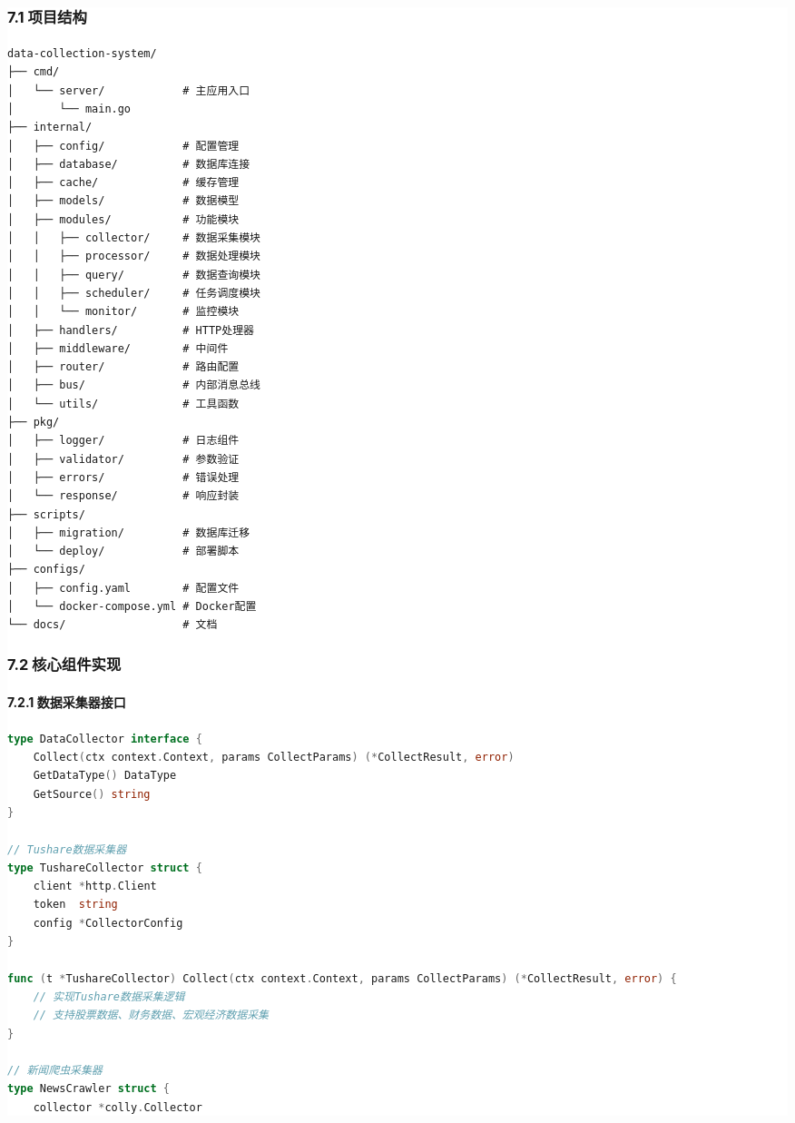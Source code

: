 ### 7.1 项目结构

```
data-collection-system/
├── cmd/
│   └── server/            # 主应用入口
│       └── main.go
├── internal/
│   ├── config/            # 配置管理
│   ├── database/          # 数据库连接
│   ├── cache/             # 缓存管理
│   ├── models/            # 数据模型
│   ├── modules/           # 功能模块
│   │   ├── collector/     # 数据采集模块
│   │   ├── processor/     # 数据处理模块
│   │   ├── query/         # 数据查询模块
│   │   ├── scheduler/     # 任务调度模块
│   │   └── monitor/       # 监控模块
│   ├── handlers/          # HTTP处理器
│   ├── middleware/        # 中间件
│   ├── router/            # 路由配置
│   ├── bus/               # 内部消息总线
│   └── utils/             # 工具函数
├── pkg/
│   ├── logger/            # 日志组件
│   ├── validator/         # 参数验证
│   ├── errors/            # 错误处理
│   └── response/          # 响应封装
├── scripts/
│   ├── migration/         # 数据库迁移
│   └── deploy/            # 部署脚本
├── configs/
│   ├── config.yaml        # 配置文件
│   └── docker-compose.yml # Docker配置
└── docs/                  # 文档
```

### 7.2 核心组件实现

#### 7.2.1 数据采集器接口

```go
type DataCollector interface {
    Collect(ctx context.Context, params CollectParams) (*CollectResult, error)
    GetDataType() DataType
    GetSource() string
}

// Tushare数据采集器
type TushareCollector struct {
    client *http.Client
    token  string
    config *CollectorConfig
}

func (t *TushareCollector) Collect(ctx context.Context, params CollectParams) (*CollectResult, error) {
    // 实现Tushare数据采集逻辑
    // 支持股票数据、财务数据、宏观经济数据采集
}

// 新闻爬虫采集器
type NewsCrawler struct {
    collector *colly.Collector
```